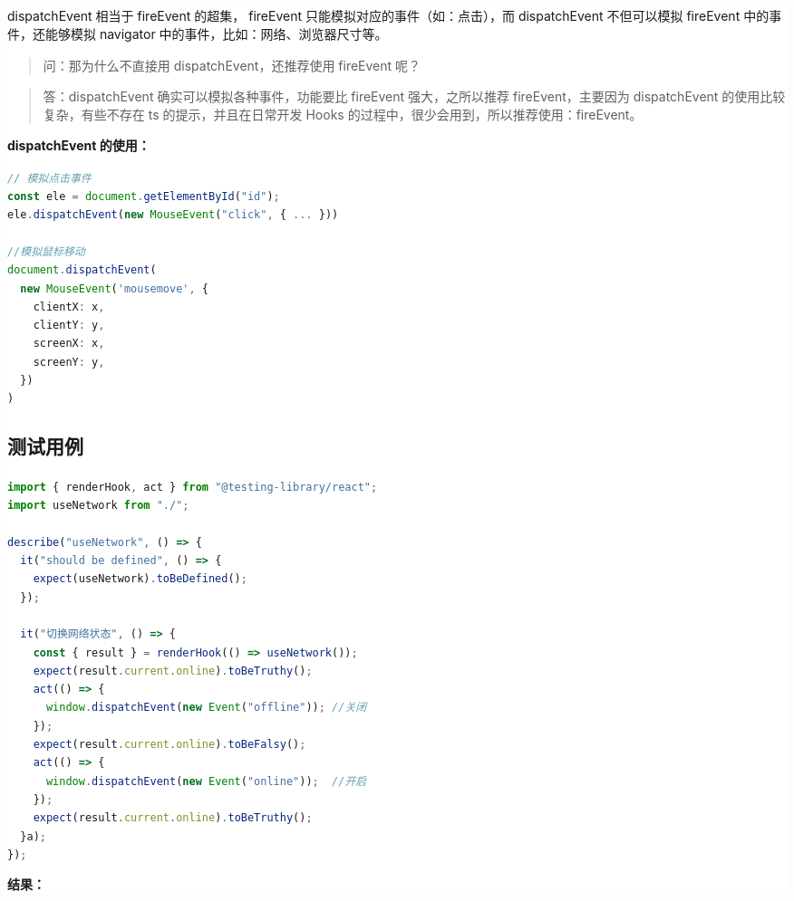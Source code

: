 dispatchEvent 相当于 fireEvent 的超集， fireEvent 只能模拟对应的事件（如：点击），而 dispatchEvent 不但可以模拟 fireEvent 中的事件，还能够模拟 navigator 中的事件，比如：网络、浏览器尺寸等。

> 问：那为什么不直接用 dispatchEvent，还推荐使用 fireEvent 呢？

> 答：dispatchEvent 确实可以模拟各种事件，功能要比 fireEvent 强大，之所以推荐 fireEvent，主要因为 dispatchEvent 的使用比较复杂，有些不存在 ts 的提示，并且在日常开发 Hooks 的过程中，很少会用到，所以推荐使用：fireEvent。

**dispatchEvent 的使用：**

```ts
// 模拟点击事件
const ele = document.getElementById("id");
ele.dispatchEvent(new MouseEvent("click", { ... }))

//模拟鼠标移动
document.dispatchEvent(
  new MouseEvent('mousemove', {
    clientX: x,
    clientY: y,
    screenX: x,
    screenY: y,
  })
)
```

## 测试用例

```ts
import { renderHook, act } from "@testing-library/react";
import useNetwork from "./";

describe("useNetwork", () => {
  it("should be defined", () => {
    expect(useNetwork).toBeDefined();
  });

  it("切换网络状态", () => {
    const { result } = renderHook(() => useNetwork());
    expect(result.current.online).toBeTruthy();
    act(() => {
      window.dispatchEvent(new Event("offline")); //关闭
    });
    expect(result.current.online).toBeFalsy();
    act(() => {
      window.dispatchEvent(new Event("online"));  //开启
    });
    expect(result.current.online).toBeTruthy();
  }a);
});
```

**结果：**
